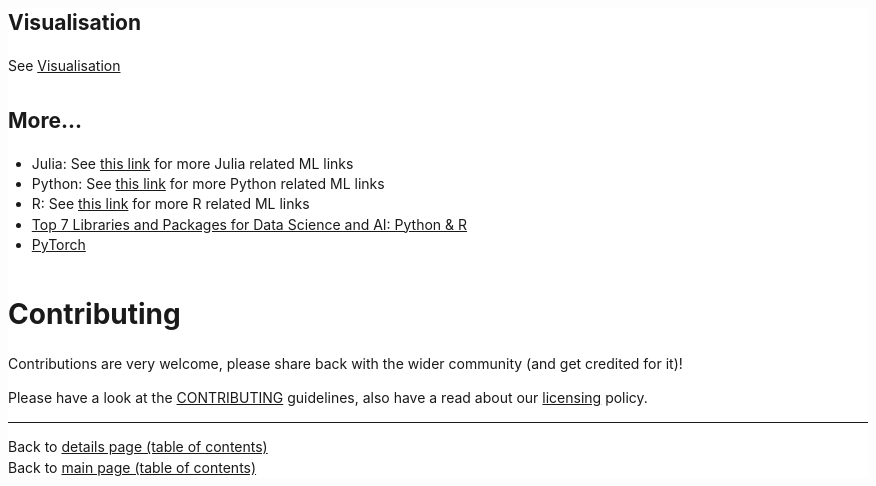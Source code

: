
## Visualisation

See [Visualisation](./visualisation.md#visualisation)

## More...

  - Julia: See [this link](https://github.com/josephmisiti/awesome-machine-learning#julia) for more Julia related ML links
  - Python: See [this link](https://github.com/josephmisiti/awesome-machine-learning#python) for more Python related ML links
  - R: See [this link](https://github.com/josephmisiti/awesome-machine-learning#r) for more R related ML links
  - [Top 7 Libraries and Packages for Data Science and AI: Python & R](https://heartbeat.fritz.ai/top-7-libraries-and-packages-of-the-year-for-data-science-and-ai-python-r-6b7cca2bf000)
  - [PyTorch](./pytorch.md#pytorch)

# Contributing

Contributions are very welcome, please share back with the wider community (and get credited for it)!

Please have a look at the [CONTRIBUTING](../CONTRIBUTING.md) guidelines, also have a read about our [licensing](../LICENSE.md) policy.

---

Back to [details page (table of contents)](../README-details.md#julia-python--r)<br>
Back to [main page (table of contents)](../README.md)

